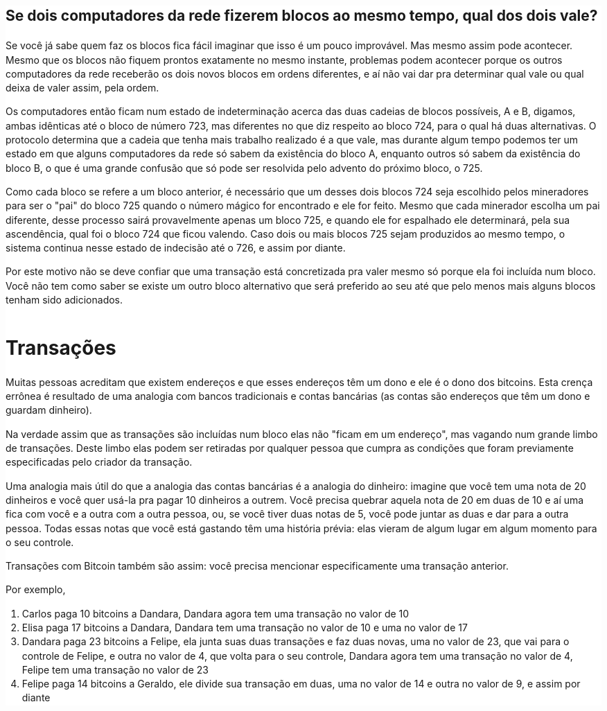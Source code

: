 ## Se dois computadores da rede fizerem blocos ao mesmo tempo, qual dos dois vale?

Se você já sabe quem faz os blocos fica fácil imaginar que isso é um pouco improvável. Mas mesmo assim pode acontecer. Mesmo que os blocos não fiquem prontos exatamente no mesmo instante, problemas podem acontecer porque os outros computadores da rede receberão os dois novos blocos em ordens diferentes, e aí não vai dar pra determinar qual vale ou qual deixa de valer assim, pela ordem.

Os computadores então ficam num estado de indeterminação acerca das duas cadeias de blocos possíveis, A e B, digamos, ambas idênticas até o bloco de número 723, mas diferentes no que diz respeito ao bloco 724, para o qual há duas alternativas. O protocolo determina que a cadeia que tenha mais trabalho realizado é a que vale, mas durante algum tempo podemos ter um estado em que alguns computadores da rede só sabem da existência do bloco A, enquanto outros só sabem da existência do bloco B, o que é uma grande confusão que só pode ser resolvida pelo advento do próximo bloco, o 725.

Como cada bloco se refere a um bloco anterior, é necessário que um desses dois blocos 724 seja escolhido pelos mineradores para ser o "pai" do bloco 725 quando o número mágico for encontrado e ele for feito. Mesmo que cada minerador escolha um pai diferente, desse processo sairá provavelmente apenas um bloco 725, e quando ele for espalhado ele determinará, pela sua ascendência, qual foi o bloco 724 que ficou valendo. Caso dois ou mais blocos 725 sejam produzidos ao mesmo tempo, o sistema continua nesse estado de indecisão até o 726, e assim por diante.

Por este motivo não se deve confiar que uma transação está concretizada pra valer mesmo só porque ela foi incluída num bloco. Você não tem como saber se existe um outro bloco alternativo que será preferido ao seu até que pelo menos mais alguns blocos tenham sido adicionados.

# Transações

Muitas pessoas acreditam que existem endereços e que esses endereços têm um dono e ele é o dono dos bitcoins. Esta crença errônea é resultado de uma analogia com bancos tradicionais e contas bancárias (as contas são endereços que têm um dono e guardam dinheiro).

Na verdade assim que as transações são incluídas num bloco elas não "ficam em um endereço", mas vagando num grande limbo de transações. Deste limbo elas podem ser retiradas por qualquer pessoa que cumpra as condições que foram previamente especificadas pelo criador da transação.

Uma analogia mais útil do que a analogia das contas bancárias é a analogia do dinheiro: imagine que você tem uma nota de 20 dinheiros e você quer usá-la pra pagar 10 dinheiros a outrem. Você precisa quebrar aquela nota de 20 em duas de 10 e aí uma fica com você e a outra com a outra pessoa, ou, se você tiver duas notas de 5, você pode juntar as duas e dar para a outra pessoa. Todas essas notas que você está gastando têm uma história prévia: elas vieram de algum lugar em algum momento para o seu controle.

Transações com Bitcoin também são assim: você precisa mencionar especificamente uma transação anterior.

Por exemplo,

  1. Carlos paga 10 bitcoins a Dandara, Dandara agora tem uma transação no valor de 10
  2. Elisa paga 17 bitcoins a Dandara, Dandara tem uma transação no valor de 10 e uma no valor de 17
  3. Dandara paga 23 bitcoins a Felipe, ela junta suas duas transações e faz duas novas, uma no valor de 23, que vai para o controle de Felipe, e outra no valor de 4, que volta para o seu controle, Dandara agora tem uma transação no valor de 4, Felipe tem uma transação no valor de 23
  4. Felipe paga 14 bitcoins a Geraldo, ele divide sua transação em duas, uma no valor de 14 e outra no valor de 9, e assim por diante
